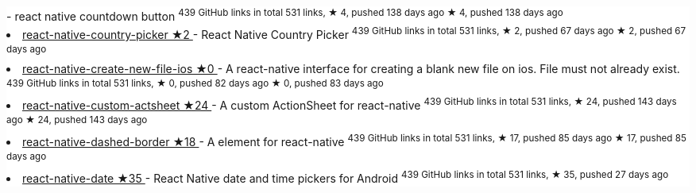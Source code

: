   </a>
  - react native countdown button
  <sup>
   439 GitHub links in total 531 links, ★ 4, pushed 138 days ago
  </sup>
  <sup>
   &#9733 4, pushed 138 days ago
  </sup>
 </li>
 <li>
  <a href="https://github.com/tofugear/react-native-country-picker">
   react-native-country-picker ★2
  </a>
  - React Native Country Picker
  <sup>
   439 GitHub links in total 531 links, ★ 2, pushed 67 days ago
  </sup>
  <sup>
   &#9733 2, pushed 67 days ago
  </sup>
 </li>
 <li>
  <a href="https://github.com/rhaker/react-native-create-new-file-ios">
   react-native-create-new-file-ios ★0
  </a>
  - A react-native interface for creating a blank new file on ios. File must not already exist.
  <sup>
   439 GitHub links in total 531 links, ★ 0, pushed 82 days ago
  </sup>
  <sup>
   &#9733 0, pushed 83 days ago
  </sup>
 </li>
 <li>
  <a href="https://github.com/guodong000/react-native-custom-actsheet">
   react-native-custom-actsheet ★24
  </a>
  - A custom ActionSheet for react-native
  <sup>
   439 GitHub links in total 531 links, ★ 24, pushed 143 days ago
  </sup>
  <sup>
   &#9733 24, pushed 143 days ago
  </sup>
 </li>
 <li>
  <a href="https://github.com/chirag04/react-native-dashed-border">
   react-native-dashed-border ★18
  </a>
  - A  element for react-native
  <sup>
   439 GitHub links in total 531 links, ★ 17, pushed 85 days ago
  </sup>
  <sup>
   &#9733 17, pushed 85 days ago
  </sup>
 </li>
 <li>
  <a href="https://github.com/nucleartux/react-native-date">
   react-native-date ★35
  </a>
  - React Native date and time pickers for Android
  <sup>
   439 GitHub links in total 531 links, ★ 35, pushed 27 days ago